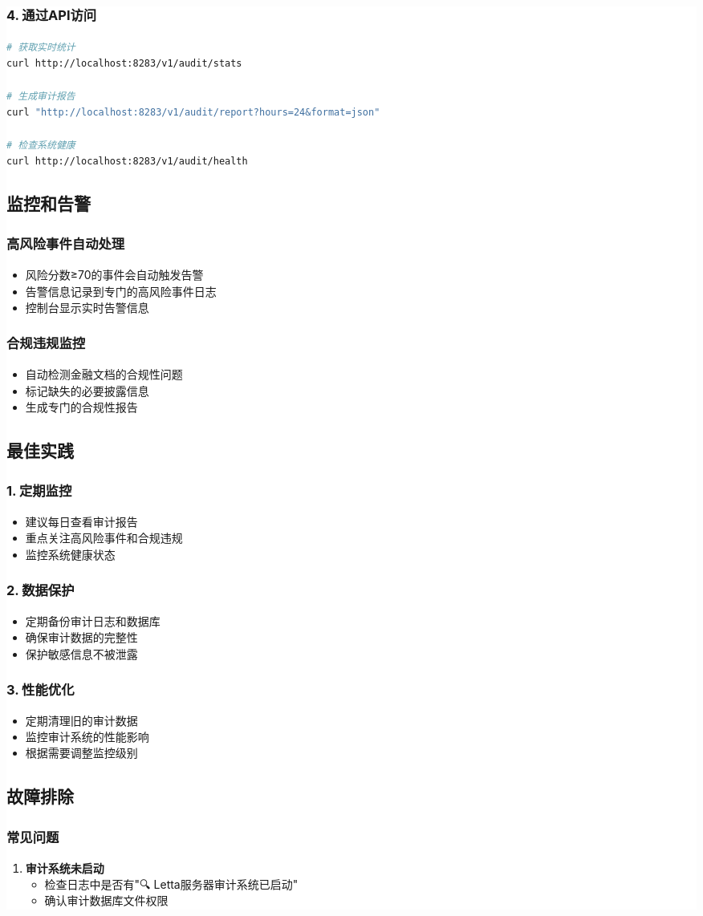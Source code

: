 ### 4. 通过API访问

```bash
# 获取实时统计
curl http://localhost:8283/v1/audit/stats

# 生成审计报告
curl "http://localhost:8283/v1/audit/report?hours=24&format=json"

# 检查系统健康
curl http://localhost:8283/v1/audit/health
```

## 监控和告警

### 高风险事件自动处理
- 风险分数≥70的事件会自动触发告警
- 告警信息记录到专门的高风险事件日志
- 控制台显示实时告警信息

### 合规违规监控
- 自动检测金融文档的合规性问题
- 标记缺失的必要披露信息
- 生成专门的合规性报告

## 最佳实践

### 1. 定期监控
- 建议每日查看审计报告
- 重点关注高风险事件和合规违规
- 监控系统健康状态

### 2. 数据保护
- 定期备份审计日志和数据库
- 确保审计数据的完整性
- 保护敏感信息不被泄露

### 3. 性能优化
- 定期清理旧的审计数据
- 监控审计系统的性能影响
- 根据需要调整监控级别

## 故障排除

### 常见问题

1. **审计系统未启动**
   - 检查日志中是否有"🔍 Letta服务器审计系统已启动"
   - 确认审计数据库文件权限

